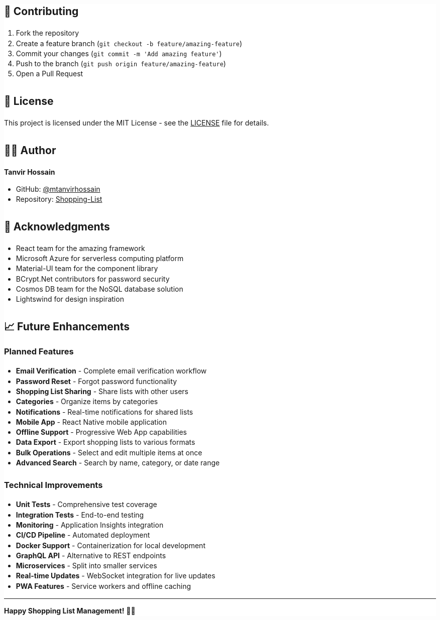 ## 🤝 Contributing

1. Fork the repository
2. Create a feature branch (`git checkout -b feature/amazing-feature`)
3. Commit your changes (`git commit -m 'Add amazing feature'`)
4. Push to the branch (`git push origin feature/amazing-feature`)
5. Open a Pull Request

## 📝 License

This project is licensed under the MIT License - see the [LICENSE](LICENSE) file for details.

## 👨‍💻 Author

**Tanvir Hossain**
- GitHub: [@mtanvirhossain](https://github.com/mtanvirhossain)
- Repository: [Shopping-List](https://github.com/mtanvirhossain/Shopping-List)

## 🙏 Acknowledgments

- React team for the amazing framework
- Microsoft Azure for serverless computing platform
- Material-UI team for the component library
- BCrypt.Net contributors for password security
- Cosmos DB team for the NoSQL database solution
- Lightswind for design inspiration

## 📈 Future Enhancements

### Planned Features
- **Email Verification** - Complete email verification workflow
- **Password Reset** - Forgot password functionality
- **Shopping List Sharing** - Share lists with other users
- **Categories** - Organize items by categories
- **Notifications** - Real-time notifications for shared lists
- **Mobile App** - React Native mobile application
- **Offline Support** - Progressive Web App capabilities
- **Data Export** - Export shopping lists to various formats
- **Bulk Operations** - Select and edit multiple items at once
- **Advanced Search** - Search by name, category, or date range

### Technical Improvements
- **Unit Tests** - Comprehensive test coverage
- **Integration Tests** - End-to-end testing
- **Monitoring** - Application Insights integration
- **CI/CD Pipeline** - Automated deployment
- **Docker Support** - Containerization for local development
- **GraphQL API** - Alternative to REST endpoints
- **Microservices** - Split into smaller services
- **Real-time Updates** - WebSocket integration for live updates
- **PWA Features** - Service workers and offline caching

---

**Happy Shopping List Management!** 🛒✨